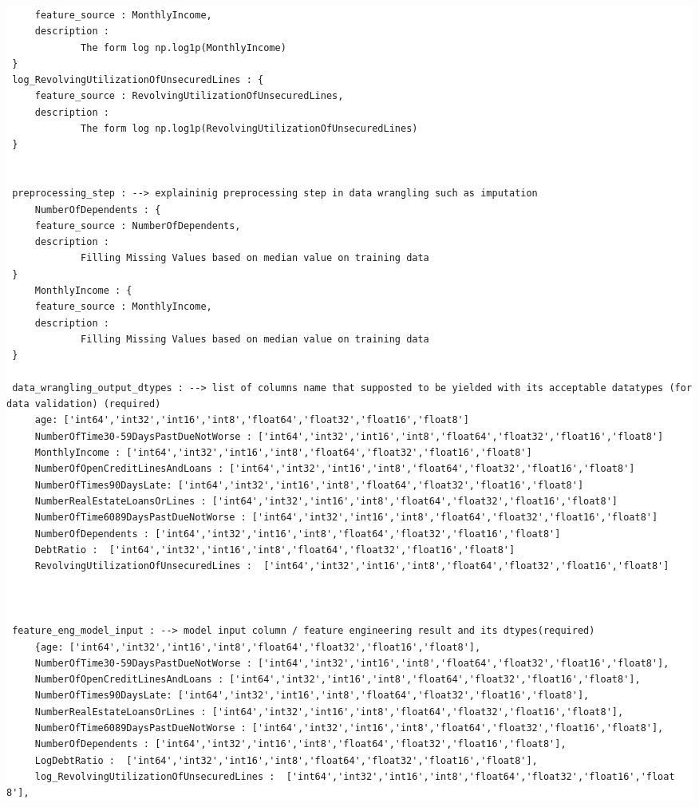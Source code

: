    ```
        feature_source : MonthlyIncome,
        description : 
                The form log np.log1p(MonthlyIncome)
    }
    log_RevolvingUtilizationOfUnsecuredLines : {
        feature_source : RevolvingUtilizationOfUnsecuredLines,
        description : 
                The form log np.log1p(RevolvingUtilizationOfUnsecuredLines)
    }


    preprocessing_step : --> explaininig preprocessing step in data wrangling such as imputation 
        NumberOfDependents : {
        feature_source : NumberOfDependents,
        description : 
                Filling Missing Values based on median value on training data 
    }
        MonthlyIncome : {
        feature_source : MonthlyIncome,
        description : 
                Filling Missing Values based on median value on training data 
    }

    data_wrangling_output_dtypes : --> list of columns name that supposted to be yielded with its acceptable datatypes (for data validation) (required)
        age: ['int64','int32','int16','int8','float64','float32','float16','float8']
        NumberOfTime30-59DaysPastDueNotWorse : ['int64','int32','int16','int8','float64','float32','float16','float8'] 
        MonthlyIncome : ['int64','int32','int16','int8','float64','float32','float16','float8']
        NumberOfOpenCreditLinesAndLoans : ['int64','int32','int16','int8','float64','float32','float16','float8']
        NumberOfTimes90DaysLate: ['int64','int32','int16','int8','float64','float32','float16','float8']
        NumberRealEstateLoansOrLines : ['int64','int32','int16','int8','float64','float32','float16','float8']
        NumberOfTime6089DaysPastDueNotWorse : ['int64','int32','int16','int8','float64','float32','float16','float8']
        NumberOfDependents : ['int64','int32','int16','int8','float64','float32','float16','float8']
        DebtRatio :  ['int64','int32','int16','int8','float64','float32','float16','float8']
        RevolvingUtilizationOfUnsecuredLines :  ['int64','int32','int16','int8','float64','float32','float16','float8']


    
    feature_eng_model_input : --> model input column / feature engineering result and its dtypes(required)
        {age: ['int64','int32','int16','int8','float64','float32','float16','float8'],
        NumberOfTime30-59DaysPastDueNotWorse : ['int64','int32','int16','int8','float64','float32','float16','float8'],
        NumberOfOpenCreditLinesAndLoans : ['int64','int32','int16','int8','float64','float32','float16','float8'],
        NumberOfTimes90DaysLate: ['int64','int32','int16','int8','float64','float32','float16','float8'],
        NumberRealEstateLoansOrLines : ['int64','int32','int16','int8','float64','float32','float16','float8'],
        NumberOfTime6089DaysPastDueNotWorse : ['int64','int32','int16','int8','float64','float32','float16','float8'],
        NumberOfDependents : ['int64','int32','int16','int8','float64','float32','float16','float8'],
        LogDebtRatio :  ['int64','int32','int16','int8','float64','float32','float16','float8'],
        log_RevolvingUtilizationOfUnsecuredLines :  ['int64','int32','int16','int8','float64','float32','float16','float8'],
   ```